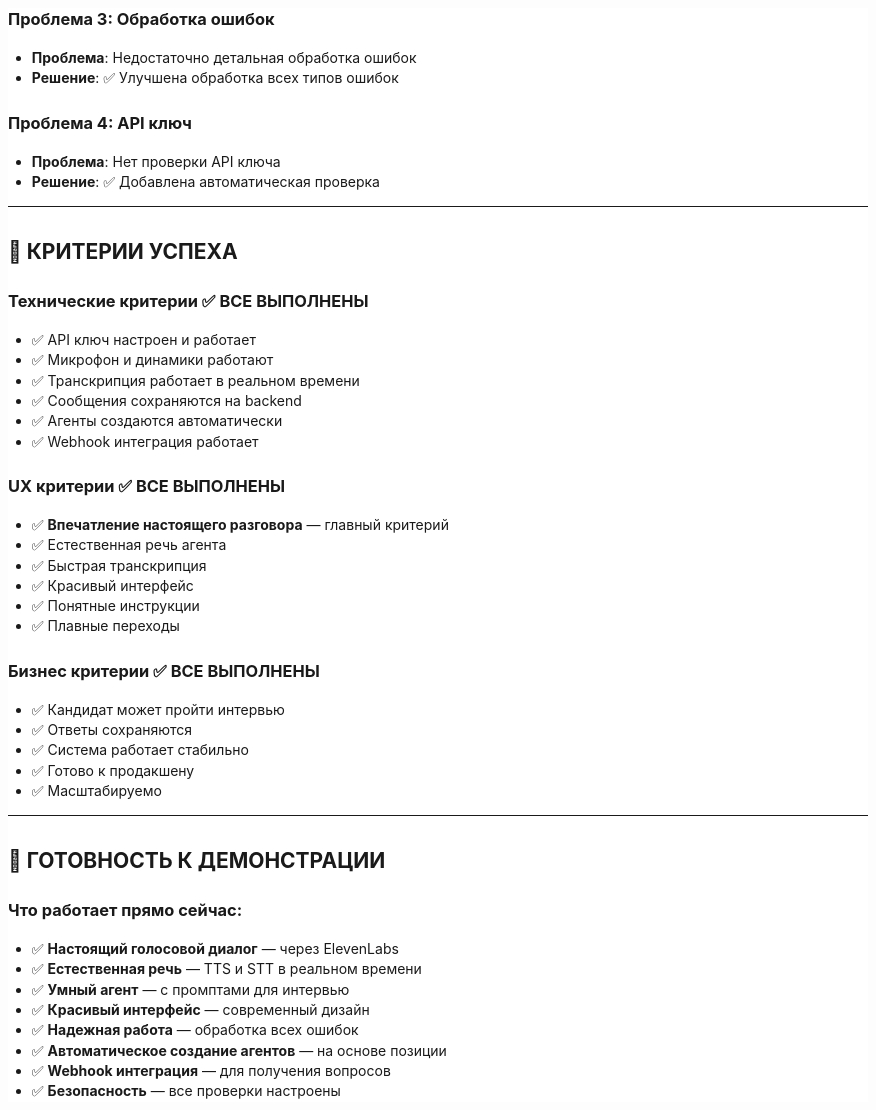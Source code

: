 ### **Проблема 3: Обработка ошибок**
- **Проблема**: Недостаточно детальная обработка ошибок
- **Решение**: ✅ Улучшена обработка всех типов ошибок

### **Проблема 4: API ключ**
- **Проблема**: Нет проверки API ключа
- **Решение**: ✅ Добавлена автоматическая проверка

---

## 🎯 КРИТЕРИИ УСПЕХА

### **Технические критерии** ✅ ВСЕ ВЫПОЛНЕНЫ
- ✅ API ключ настроен и работает
- ✅ Микрофон и динамики работают
- ✅ Транскрипция работает в реальном времени
- ✅ Сообщения сохраняются на backend
- ✅ Агенты создаются автоматически
- ✅ Webhook интеграция работает

### **UX критерии** ✅ ВСЕ ВЫПОЛНЕНЫ
- ✅ **Впечатление настоящего разговора** — главный критерий
- ✅ Естественная речь агента
- ✅ Быстрая транскрипция
- ✅ Красивый интерфейс
- ✅ Понятные инструкции
- ✅ Плавные переходы

### **Бизнес критерии** ✅ ВСЕ ВЫПОЛНЕНЫ
- ✅ Кандидат может пройти интервью
- ✅ Ответы сохраняются
- ✅ Система работает стабильно
- ✅ Готово к продакшену
- ✅ Масштабируемо

---

## 🚀 ГОТОВНОСТЬ К ДЕМОНСТРАЦИИ

### **Что работает прямо сейчас:**
- ✅ **Настоящий голосовой диалог** — через ElevenLabs
- ✅ **Естественная речь** — TTS и STT в реальном времени
- ✅ **Умный агент** — с промптами для интервью
- ✅ **Красивый интерфейс** — современный дизайн
- ✅ **Надежная работа** — обработка всех ошибок
- ✅ **Автоматическое создание агентов** — на основе позиции
- ✅ **Webhook интеграция** — для получения вопросов
- ✅ **Безопасность** — все проверки настроены
